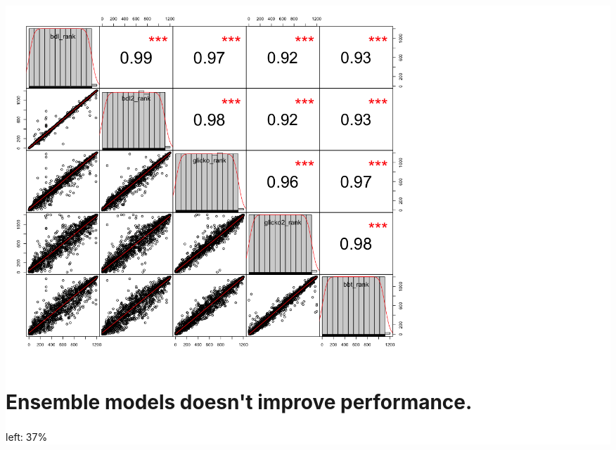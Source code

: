 <img src="images/correlation_matrix.png" height="500">


Ensemble models doesn't improve performance.
========================================================
left: 37%
